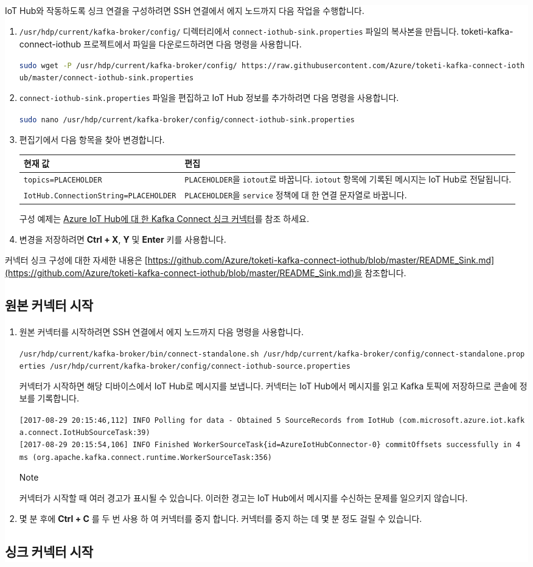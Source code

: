 IoT Hub와 작동하도록 싱크 연결을 구성하려면 SSH 연결에서 에지 노드까지 다음 작업을 수행합니다.

1. `/usr/hdp/current/kafka-broker/config/` 디렉터리에서 `connect-iothub-sink.properties` 파일의 복사본을 만듭니다. toketi-kafka-connect-iothub 프로젝트에서 파일을 다운로드하려면 다음 명령을 사용합니다.

    ```bash
    sudo wget -P /usr/hdp/current/kafka-broker/config/ https://raw.githubusercontent.com/Azure/toketi-kafka-connect-iothub/master/connect-iothub-sink.properties
    ```

1. `connect-iothub-sink.properties` 파일을 편집하고 IoT Hub 정보를 추가하려면 다음 명령을 사용합니다.

    ```bash
    sudo nano /usr/hdp/current/kafka-broker/config/connect-iothub-sink.properties
    ```

1. 편집기에서 다음 항목을 찾아 변경합니다.

    |현재 값 |편집|
    |---|---|
    |`topics=PLACEHOLDER`|`PLACEHOLDER`을 `iotout`로 바꿉니다. `iotout` 항목에 기록된 메시지는 IoT Hub로 전달됩니다.|
    |`IotHub.ConnectionString=PLACEHOLDER`|`PLACEHOLDER`을 `service` 정책에 대 한 연결 문자열로 바꿉니다.|

    구성 예제는 [Azure IoT Hub에 대 한 Kafka Connect 싱크 커넥터](https://github.com/Azure/toketi-kafka-connect-iothub/blob/master/README_Sink.md)를 참조 하세요.

1. 변경을 저장하려면 __Ctrl + X__, __Y__ 및 __Enter__ 키를 사용합니다.

커넥터 싱크 구성에 대한 자세한 내용은 [https://github.com/Azure/toketi-kafka-connect-iothub/blob/master/README_Sink.md](https://github.com/Azure/toketi-kafka-connect-iothub/blob/master/README_Sink.md)을 참조합니다.

## <a name="start-the-source-connector"></a>원본 커넥터 시작

1. 원본 커넥터를 시작하려면 SSH 연결에서 에지 노드까지 다음 명령을 사용합니다.

    ```bash
    /usr/hdp/current/kafka-broker/bin/connect-standalone.sh /usr/hdp/current/kafka-broker/config/connect-standalone.properties /usr/hdp/current/kafka-broker/config/connect-iothub-source.properties
    ```

    커넥터가 시작하면 해당 디바이스에서 IoT Hub로 메시지를 보냅니다. 커넥터는 IoT Hub에서 메시지를 읽고 Kafka 토픽에 저장하므로 콘솔에 정보를 기록합니다.

    ```text
    [2017-08-29 20:15:46,112] INFO Polling for data - Obtained 5 SourceRecords from IotHub (com.microsoft.azure.iot.kafka.connect.IotHubSourceTask:39)
    [2017-08-29 20:15:54,106] INFO Finished WorkerSourceTask{id=AzureIotHubConnector-0} commitOffsets successfully in 4 ms (org.apache.kafka.connect.runtime.WorkerSourceTask:356)
    ```

    > [!NOTE]  
    > 커넥터가 시작할 때 여러 경고가 표시될 수 있습니다. 이러한 경고는 IoT Hub에서 메시지를 수신하는 문제를 일으키지 않습니다.

1. 몇 분 후에 **Ctrl + C** 를 두 번 사용 하 여 커넥터를 중지 합니다. 커넥터를 중지 하는 데 몇 분 정도 걸릴 수 있습니다.

## <a name="start-the-sink-connector"></a>싱크 커넥터 시작
